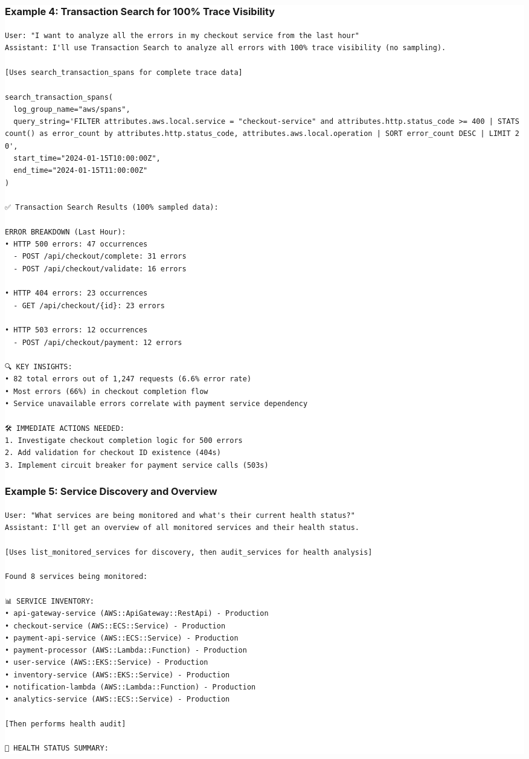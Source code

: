 ### Example 4: Transaction Search for 100% Trace Visibility
```
User: "I want to analyze all the errors in my checkout service from the last hour"
Assistant: I'll use Transaction Search to analyze all errors with 100% trace visibility (no sampling).

[Uses search_transaction_spans for complete trace data]

search_transaction_spans(
  log_group_name="aws/spans",
  query_string='FILTER attributes.aws.local.service = "checkout-service" and attributes.http.status_code >= 400 | STATS count() as error_count by attributes.http.status_code, attributes.aws.local.operation | SORT error_count DESC | LIMIT 20',
  start_time="2024-01-15T10:00:00Z",
  end_time="2024-01-15T11:00:00Z"
)

✅ Transaction Search Results (100% sampled data):

ERROR BREAKDOWN (Last Hour):
• HTTP 500 errors: 47 occurrences
  - POST /api/checkout/complete: 31 errors
  - POST /api/checkout/validate: 16 errors

• HTTP 404 errors: 23 occurrences  
  - GET /api/checkout/{id}: 23 errors

• HTTP 503 errors: 12 occurrences
  - POST /api/checkout/payment: 12 errors

🔍 KEY INSIGHTS:
• 82 total errors out of 1,247 requests (6.6% error rate)
• Most errors (66%) in checkout completion flow
• Service unavailable errors correlate with payment service dependency

🛠️ IMMEDIATE ACTIONS NEEDED:
1. Investigate checkout completion logic for 500 errors
2. Add validation for checkout ID existence (404s)
3. Implement circuit breaker for payment service calls (503s)
```

### Example 5: Service Discovery and Overview
```
User: "What services are being monitored and what's their current health status?"
Assistant: I'll get an overview of all monitored services and their health status.

[Uses list_monitored_services for discovery, then audit_services for health analysis]

Found 8 services being monitored:

📊 SERVICE INVENTORY:
• api-gateway-service (AWS::ApiGateway::RestApi) - Production
• checkout-service (AWS::ECS::Service) - Production  
• payment-api-service (AWS::ECS::Service) - Production
• payment-processor (AWS::Lambda::Function) - Production
• user-service (AWS::EKS::Service) - Production
• inventory-service (AWS::EKS::Service) - Production
• notification-lambda (AWS::Lambda::Function) - Production
• analytics-service (AWS::ECS::Service) - Production

[Then performs health audit]

🏥 HEALTH STATUS SUMMARY:
```